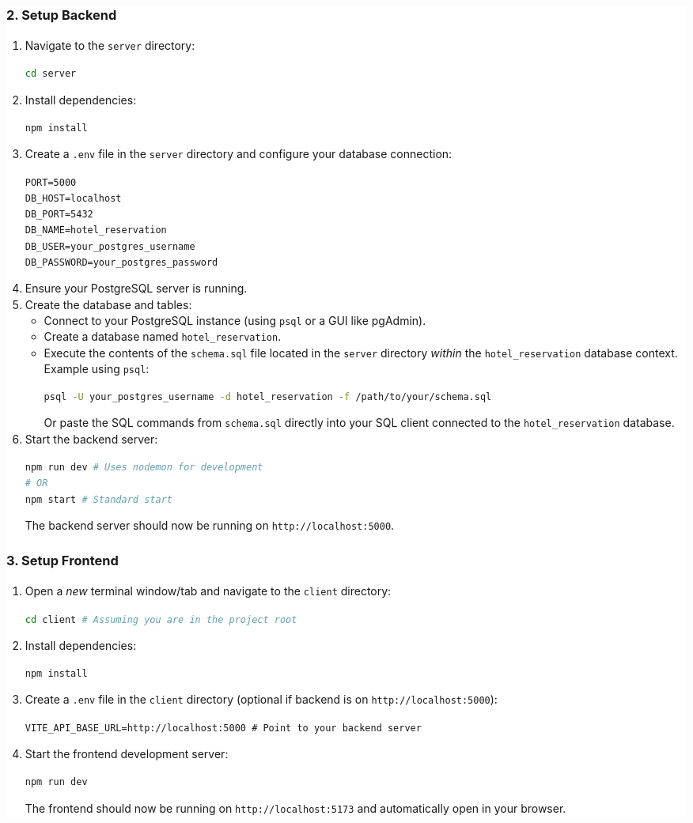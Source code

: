 ### 2. Setup Backend

1.  Navigate to the `server` directory:
    ```bash
    cd server
    ```
2.  Install dependencies:
    ```bash
    npm install
    ```
3.  Create a `.env` file in the `server` directory and configure your database connection:
    ```env
    PORT=5000
    DB_HOST=localhost
    DB_PORT=5432
    DB_NAME=hotel_reservation
    DB_USER=your_postgres_username
    DB_PASSWORD=your_postgres_password
    ```
4.  Ensure your PostgreSQL server is running.
5.  Create the database and tables:
    *   Connect to your PostgreSQL instance (using `psql` or a GUI like pgAdmin).
    *   Create a database named `hotel_reservation`.
    *   Execute the contents of the `schema.sql` file located in the `server` directory *within* the `hotel_reservation` database context. Example using `psql`:
        ```bash
        psql -U your_postgres_username -d hotel_reservation -f /path/to/your/schema.sql
        ```
        Or paste the SQL commands from `schema.sql` directly into your SQL client connected to the `hotel_reservation` database.
6.  Start the backend server:
    ```bash
    npm run dev # Uses nodemon for development
    # OR
    npm start # Standard start
    ```
    The backend server should now be running on `http://localhost:5000`.

### 3. Setup Frontend

1.  Open a *new* terminal window/tab and navigate to the `client` directory:
    ```bash
    cd client # Assuming you are in the project root
    ```
2.  Install dependencies:
    ```bash
    npm install
    ```
3.  Create a `.env` file in the `client` directory (optional if backend is on `http://localhost:5000`):
    ```env
    VITE_API_BASE_URL=http://localhost:5000 # Point to your backend server
    ```
4.  Start the frontend development server:
    ```bash
    npm run dev
    ```
    The frontend should now be running on `http://localhost:5173` and automatically open in your browser.
